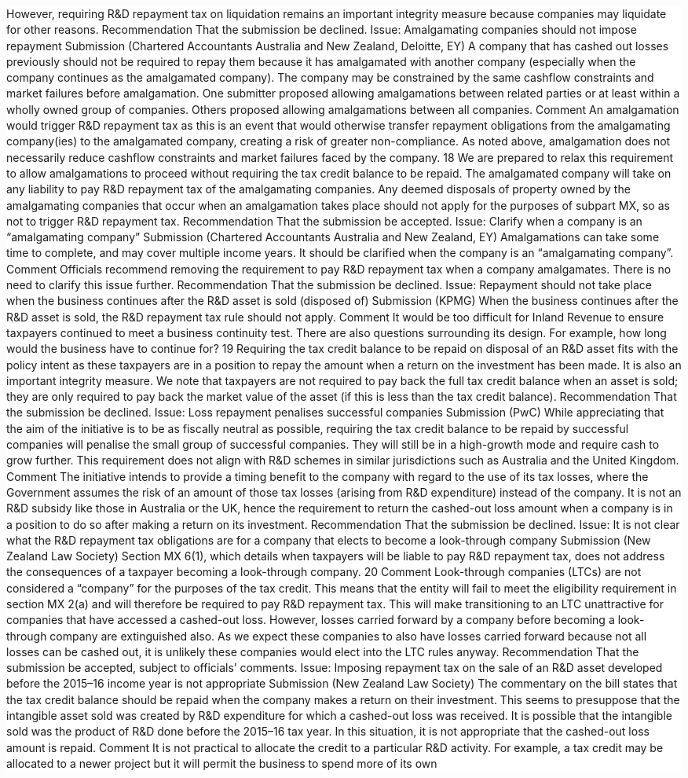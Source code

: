 However, requiring R&D repayment tax on liquidation remains an important integrity measure because companies may liquidate for other reasons. Recommendation That the submission be declined. Issue: Amalgamating companies should not impose repayment Submission (Chartered Accountants Australia and New Zealand, Deloitte, EY) A company that has cashed out losses previously should not be required to repay them because it has amalgamated with another company (especially when the company continues as the amalgamated company). The company may be constrained by the same cashflow constraints and market failures before amalgamation. One submitter proposed allowing amalgamations between related parties or at least within a wholly owned group of companies. Others proposed allowing amalgamations between all companies. Comment An amalgamation would trigger R&D repayment tax as this is an event that would otherwise transfer repayment obligations from the amalgamating company(ies) to the amalgamated company, creating a risk of greater non-compliance. As noted above, amalgamation does not necessarily reduce cashflow constraints and market failures faced by the company. 18 We are prepared to relax this requirement to allow amalgamations to proceed without requiring the tax credit balance to be repaid. The amalgamated company will take on any liability to pay R&D repayment tax of the amalgamating companies. Any deemed disposals of property owned by the amalgamating companies that occur when an amalgamation takes place should not apply for the purposes of subpart MX, so as not to trigger R&D repayment tax. Recommendation That the submission be accepted. Issue: Clarify when a company is an “amalgamating company” Submission (Chartered Accountants Australia and New Zealand, EY) Amalgamations can take some time to complete, and may cover multiple income years. It should be clarified when the company is an “amalgamating company”. Comment Officials recommend removing the requirement to pay R&D repayment tax when a company amalgamates. There is no need to clarify this issue further. Recommendation That the submission be declined. Issue: Repayment should not take place when the business continues after the R&D asset is sold (disposed of) Submission (KPMG) When the business continues after the R&D asset is sold, the R&D repayment tax rule should not apply. Comment It would be too difficult for Inland Revenue to ensure taxpayers continued to meet a business continuity test. There are also questions surrounding its design. For example, how long would the business have to continue for? 19 Requiring the tax credit balance to be repaid on disposal of an R&D asset fits with the policy intent as these taxpayers are in a position to repay the amount when a return on the investment has been made. It is also an important integrity measure. We note that taxpayers are not required to pay back the full tax credit balance when an asset is sold; they are only required to pay back the market value of the asset (if this is less than the tax credit balance). Recommendation That the submission be declined. Issue: Loss repayment penalises successful companies Submission (PwC) While appreciating that the aim of the initiative is to be as fiscally neutral as possible, requiring the tax credit balance to be repaid by successful companies will penalise the small group of successful companies. They will still be in a high-growth mode and require cash to grow further. This requirement does not align with R&D schemes in similar jurisdictions such as Australia and the United Kingdom. Comment The initiative intends to provide a timing benefit to the company with regard to the use of its tax losses, where the Government assumes the risk of an amount of those tax losses (arising from R&D expenditure) instead of the company. It is not an R&D subsidy like those in Australia or the UK, hence the requirement to return the cashed-out loss amount when a company is in a position to do so after making a return on its investment. Recommendation That the submission be declined. Issue: It is not clear what the R&D repayment tax obligations are for a company that elects to become a look-through company Submission (New Zealand Law Society) Section MX 6(1), which details when taxpayers will be liable to pay R&D repayment tax, does not address the consequences of a taxpayer becoming a look-through company. 20 Comment Look-through companies (LTCs) are not considered a “company” for the purposes of the tax credit. This means that the entity will fail to meet the eligibility requirement in section MX 2(a) and will therefore be required to pay R&D repayment tax. This will make transitioning to an LTC unattractive for companies that have accessed a cashed-out loss. However, losses carried forward by a company before becoming a look-through company are extinguished also. As we expect these companies to also have losses carried forward because not all losses can be cashed out, it is unlikely these companies would elect into the LTC rules anyway. Recommendation That the submission be accepted, subject to officials’ comments. Issue: Imposing repayment tax on the sale of an R&D asset developed before the 2015–16 income year is not appropriate Submission (New Zealand Law Society) The commentary on the bill states that the tax credit balance should be repaid when the company makes a return on their investment. This seems to presuppose that the intangible asset sold was created by R&D expenditure for which a cashed-out loss was received. It is possible that the intangible sold was the product of R&D done before the 2015–16 tax year. In this situation, it is not appropriate that the cashed-out loss amount is repaid. Comment It is not practical to allocate the credit to a particular R&D activity. For example, a tax credit may be allocated to a newer project but it will permit the business to spend more of its own